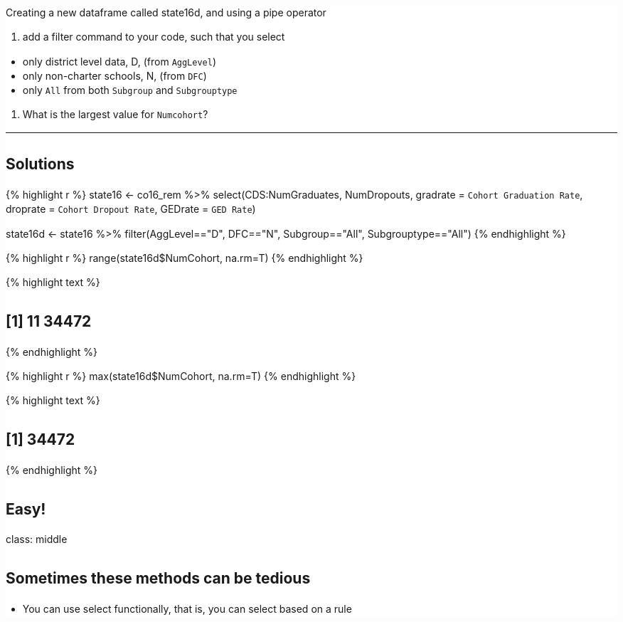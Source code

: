 Creating a new dataframe called state16d, and using a pipe operator

1. add a filter command to your code, such that you select 
  + only district level data, D, (from `AggLevel`) 
  + only non-charter schools, N, (from `DFC`)
  + only `All` from both `Subgroup` and `Subgrouptype`
  
1. What is the largest value for `Numcohort`?
---
## Solutions


{% highlight r %}
state16 <- co16_rem %>% select(CDS:NumGraduates, 
                               NumDropouts,
                      gradrate = `Cohort Graduation Rate`,
                      droprate = `Cohort Dropout Rate`,
                      GEDrate = `GED Rate`)

state16d <- state16 %>% 
  filter(AggLevel=="D", DFC=="N", Subgroup=="All", 
         Subgrouptype=="All")
{% endhighlight %}


{% highlight r %}
range(state16d$NumCohort, na.rm=T)
{% endhighlight %}



{% highlight text %}
## [1]    11 34472
{% endhighlight %}



{% highlight r %}
max(state16d$NumCohort, na.rm=T)
{% endhighlight %}



{% highlight text %}
## [1] 34472
{% endhighlight %}

Easy! 
---

class: middle

## Sometimes these methods can be tedious

+ You can use select functionally, that is, you can select based on a rule
